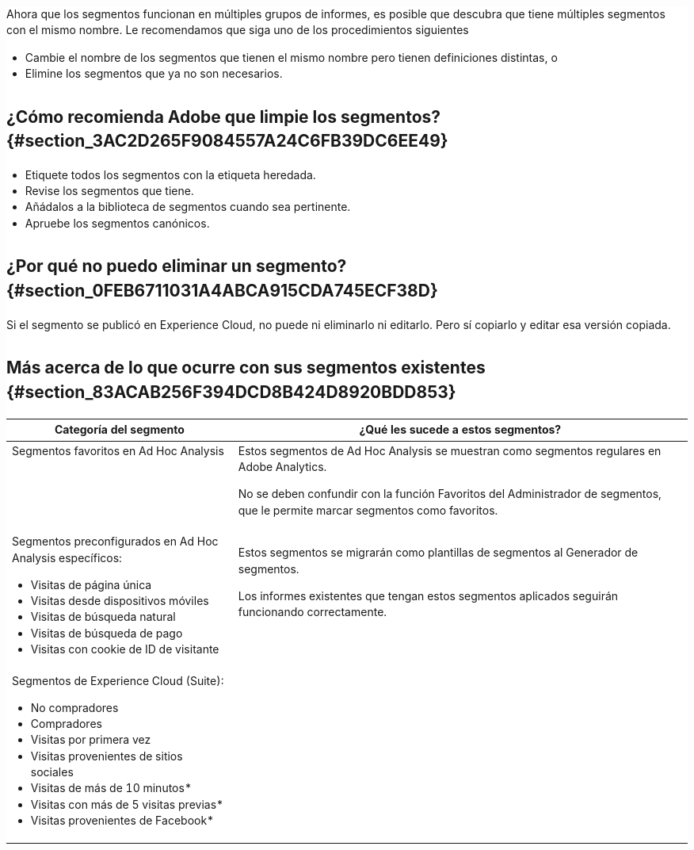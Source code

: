 Ahora que los segmentos funcionan en múltiples grupos de informes, es posible que descubra que tiene múltiples segmentos con el mismo nombre. Le recomendamos que siga uno de los procedimientos siguientes

* Cambie el nombre de los segmentos que tienen el mismo nombre pero tienen definiciones distintas, o
* Elimine los segmentos que ya no son necesarios.

## ¿Cómo recomienda Adobe que limpie los segmentos?  {#section_3AC2D265F9084557A24C6FB39DC6EE49}

* Etiquete todos los segmentos con la etiqueta heredada.
* Revise los segmentos que tiene.
* Añádalos a la biblioteca de segmentos cuando sea pertinente.
* Apruebe los segmentos canónicos.

## ¿Por qué no puedo eliminar un segmento?  {#section_0FEB6711031A4ABCA915CDA745ECF38D}

Si el segmento se publicó en Experience Cloud, no puede ni eliminarlo ni editarlo. Pero sí copiarlo y editar esa versión copiada.

## Más acerca de lo que ocurre con sus segmentos existentes  {#section_83ACAB256F394DCD8B424D8920BDD853}

<table id="table_0AE814A64D2A48ABB28402C4303F420E"> 
 <thead> 
  <tr> 
   <th colname="col1" class="entry"> Categoría del segmento </th> 
   <th colname="col2" class="entry"> ¿Qué les sucede a estos segmentos? </th> 
  </tr> 
 </thead>
 <tbody> 
  <tr> 
   <td colname="col1"> Segmentos favoritos en Ad Hoc Analysis </td> 
   <td colname="col2">Estos segmentos de Ad Hoc Analysis se muestran como segmentos regulares en Adobe Analytics. <p>No se deben confundir con la función Favoritos del Administrador de segmentos, que le permite marcar segmentos como favoritos. </p> </td> 
  </tr> 
  <tr> 
   <td colname="col1">Segmentos preconfigurados en Ad Hoc Analysis específicos: 
    <ul id="ul_BBF3C3F4D41A40AF98DA9DA6D299AD03"> 
     <li id="li_B65A004BDF8743FDABCD3332AEB8A010">Visitas de página única </li> 
     <li id="li_908CF5F964154C9D9EBBAC2A900DCB49">Visitas desde dispositivos móviles </li> 
     <li id="li_4A715F49AA374463B501D731261A3A4C">Visitas de búsqueda natural </li> 
     <li id="li_67CE51237EC34FD4B33942BA14584EBF">Visitas de búsqueda de pago </li> 
     <li id="li_C3820743178A4E9F9E5E5B5C47401DF2">Visitas con cookie de ID de visitante </li> 
    </ul> </td> 
   <td colname="col2"> <p>Estos segmentos se migrarán como plantillas de segmentos al Generador de segmentos. </p> <p>Los informes existentes que tengan estos segmentos aplicados seguirán funcionando correctamente. </p> </td> 
  </tr> 
  <tr> 
   <td colname="col1">Segmentos de Experience Cloud (Suite): 
    <ul id="ul_6968AFF6DEDA4BC8A7885B07CC1F57DF"> 
     <li id="li_073D9496F0C64AEB855855D01E65C1BA">No compradores </li> 
     <li id="li_8958FD4272A14E16A9AA08216E8BC573">Compradores </li> 
     <li id="li_1436D7C9651D4AC38E10662DEDDD2B95">Visitas por primera vez </li> 
     <li id="li_69F42B4F6107407792B0014804A8AF7B">Visitas provenientes de sitios sociales </li> 
     <li id="li_29CA111186BE475C943E9F8450BDE8C8">Visitas de más de 10 minutos* </li> 
     <li id="li_1FEF207959DC4D2E9FC925DD43177AA0">Visitas con más de 5 visitas previas* </li> 
     <li id="li_219AB1D4FD7E469C9076A23D2CCC7C2C">Visitas provenientes de Facebook* </li> 
    </ul> </td> 